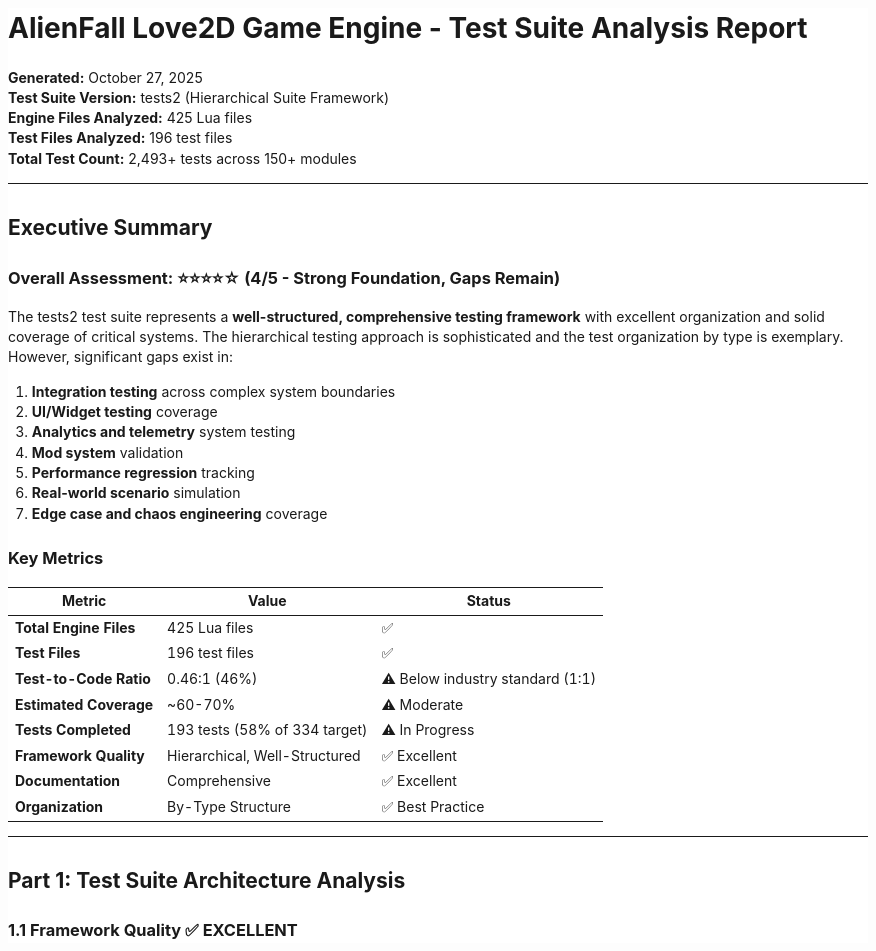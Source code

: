 # AlienFall Love2D Game Engine - Test Suite Analysis Report

**Generated:** October 27, 2025  
**Test Suite Version:** tests2 (Hierarchical Suite Framework)  
**Engine Files Analyzed:** 425 Lua files  
**Test Files Analyzed:** 196 test files  
**Total Test Count:** 2,493+ tests across 150+ modules

---

## Executive Summary

### Overall Assessment: ⭐⭐⭐⭐☆ (4/5 - Strong Foundation, Gaps Remain)

The tests2 test suite represents a **well-structured, comprehensive testing framework** with excellent organization and solid coverage of critical systems. The hierarchical testing approach is sophisticated and the test organization by type is exemplary. However, significant gaps exist in:

1. **Integration testing** across complex system boundaries
2. **UI/Widget testing** coverage
3. **Analytics and telemetry** system testing
4. **Mod system** validation
5. **Performance regression** tracking
6. **Real-world scenario** simulation
7. **Edge case and chaos engineering** coverage

### Key Metrics

| Metric | Value | Status |
|--------|-------|--------|
| **Total Engine Files** | 425 Lua files | ✅ |
| **Test Files** | 196 test files | ✅ |
| **Test-to-Code Ratio** | 0.46:1 (46%) | ⚠️ Below industry standard (1:1) |
| **Estimated Coverage** | ~60-70% | ⚠️ Moderate |
| **Tests Completed** | 193 tests (58% of 334 target) | ⚠️ In Progress |
| **Framework Quality** | Hierarchical, Well-Structured | ✅ Excellent |
| **Documentation** | Comprehensive | ✅ Excellent |
| **Organization** | By-Type Structure | ✅ Best Practice |

---

## Part 1: Test Suite Architecture Analysis

### 1.1 Framework Quality ✅ **EXCELLENT**
